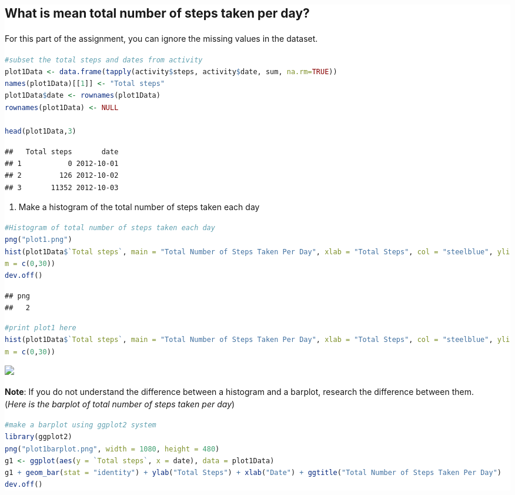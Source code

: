 ## What is mean total number of steps taken per day?

For this part of the assignment, you can ignore the missing values in the dataset.


```r
#subset the total steps and dates from activity
plot1Data <- data.frame(tapply(activity$steps, activity$date, sum, na.rm=TRUE))
names(plot1Data)[[1]] <- "Total steps"
plot1Data$date <- rownames(plot1Data)
rownames(plot1Data) <- NULL

head(plot1Data,3)
```

```
##   Total steps       date
## 1           0 2012-10-01
## 2         126 2012-10-02
## 3       11352 2012-10-03
```

1. Make a histogram of the total number of steps taken each day

```r
#Histogram of total number of steps taken each day
png("plot1.png")
hist(plot1Data$`Total steps`, main = "Total Number of Steps Taken Per Day", xlab = "Total Steps", col = "steelblue", ylim = c(0,30))
dev.off()
```

```
## png 
##   2
```

```r
#print plot1 here
hist(plot1Data$`Total steps`, main = "Total Number of Steps Taken Per Day", xlab = "Total Steps", col = "steelblue", ylim = c(0,30))
```

![](PA1_template_files/figure-html/plot1.png-1.png)

**Note**: If you do not understand the difference between a histogram and a barplot, research the difference between them.  
(*Here is the barplot of total number of steps taken per day*)


```r
#make a barplot using ggplot2 system
library(ggplot2)
png("plot1barplot.png", width = 1080, height = 480)
g1 <- ggplot(aes(y = `Total steps`, x = date), data = plot1Data)
g1 + geom_bar(stat = "identity") + ylab("Total Steps") + xlab("Date") + ggtitle("Total Number of Steps Taken Per Day")
dev.off()
```
